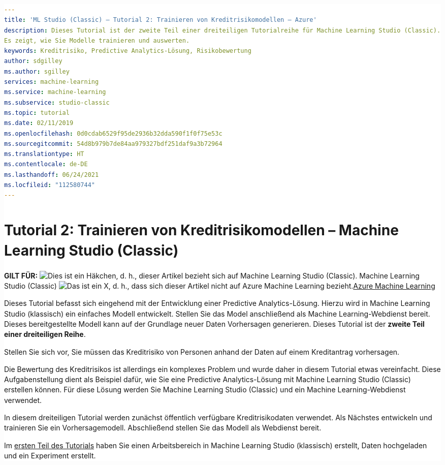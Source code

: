 ```yaml
---
title: 'ML Studio (Classic) – Tutorial 2: Trainieren von Kreditrisikomodellen – Azure'
description: Dieses Tutorial ist der zweite Teil einer dreiteiligen Tutorialreihe für Machine Learning Studio (Classic). Es zeigt, wie Sie Modelle trainieren und auswerten.
keywords: Kreditrisiko, Predictive Analytics-Lösung, Risikobewertung
author: sdgilley
ms.author: sgilley
services: machine-learning
ms.service: machine-learning
ms.subservice: studio-classic
ms.topic: tutorial
ms.date: 02/11/2019
ms.openlocfilehash: 0d0cdab6529f95de2936b32dda590f1f0f75e53c
ms.sourcegitcommit: 54d8b979b7de84aa979327bdf251daf9a3b72964
ms.translationtype: HT
ms.contentlocale: de-DE
ms.lasthandoff: 06/24/2021
ms.locfileid: "112580744"
---
```

# <a name="tutorial-2-train-credit-risk-models---machine-learning-studio-classic"></a>Tutorial 2: Trainieren von Kreditrisikomodellen – Machine Learning Studio (Classic)

**GILT FÜR:**  ![Dies ist ein Häkchen, d. h., dieser Artikel bezieht sich auf Machine Learning Studio (Classic).](../../../includes/media/aml-applies-to-skus/yes.png) Machine Learning Studio (Classic)   ![Das ist ein X, d. h., dass sich dieser Artikel nicht auf Azure Machine Learning bezieht.](../../../includes/media/aml-applies-to-skus/no.png)[Azure Machine Learning](../overview-what-is-machine-learning-studio.md#ml-studio-classic-vs-azure-machine-learning-studio)

Dieses Tutorial befasst sich eingehend mit der Entwicklung einer Predictive Analytics-Lösung. Hierzu wird in Machine Learning Studio (klassisch) ein einfaches Modell entwickelt.  Stellen Sie das Model anschließend als Machine Learning-Webdienst bereit.  Dieses bereitgestellte Modell kann auf der Grundlage neuer Daten Vorhersagen generieren. Dieses Tutorial ist der **zweite Teil einer dreiteiligen Reihe**.

Stellen Sie sich vor, Sie müssen das Kreditrisiko von Personen anhand der Daten auf einem Kreditantrag vorhersagen.  

Die Bewertung des Kreditrisikos ist allerdings ein komplexes Problem und wurde daher in diesem Tutorial etwas vereinfacht. Diese Aufgabenstellung dient als Beispiel dafür, wie Sie eine Predictive Analytics-Lösung mit Machine Learning Studio (Classic) erstellen können. Für diese Lösung werden Sie Machine Learning Studio (Classic) und ein Machine Learning-Webdienst verwendet.  

In diesem dreiteiligen Tutorial werden zunächst öffentlich verfügbare Kreditrisikodaten verwendet.  Als Nächstes entwickeln und trainieren Sie ein Vorhersagemodell.  Abschließend stellen Sie das Modell als Webdienst bereit.

Im [ersten Teil des Tutorials](tutorial-part1-credit-risk.md) haben Sie einen Arbeitsbereich in Machine Learning Studio (klassisch) erstellt, Daten hochgeladen und ein Experiment erstellt.
